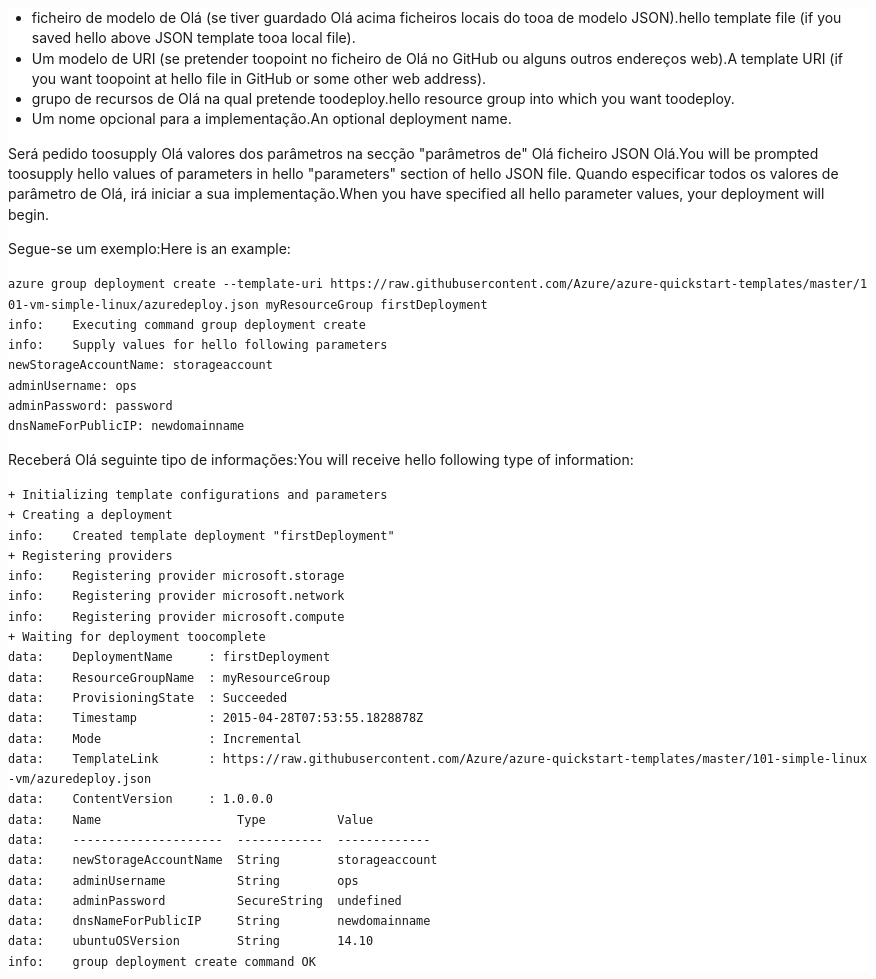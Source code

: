 * <span data-ttu-id="9a87a-254">ficheiro de modelo de Olá (se tiver guardado Olá acima ficheiros locais do tooa de modelo JSON).</span><span class="sxs-lookup"><span data-stu-id="9a87a-254">hello template file (if you saved hello above JSON template tooa local file).</span></span>
* <span data-ttu-id="9a87a-255">Um modelo de URI (se pretender toopoint no ficheiro de Olá no GitHub ou alguns outros endereços web).</span><span class="sxs-lookup"><span data-stu-id="9a87a-255">A template URI (if you want toopoint at hello file in GitHub or some other web address).</span></span>
* <span data-ttu-id="9a87a-256">grupo de recursos de Olá na qual pretende toodeploy.</span><span class="sxs-lookup"><span data-stu-id="9a87a-256">hello resource group into which you want toodeploy.</span></span>
* <span data-ttu-id="9a87a-257">Um nome opcional para a implementação.</span><span class="sxs-lookup"><span data-stu-id="9a87a-257">An optional deployment name.</span></span>

<span data-ttu-id="9a87a-258">Será pedido toosupply Olá valores dos parâmetros na secção "parâmetros de" Olá ficheiro JSON Olá.</span><span class="sxs-lookup"><span data-stu-id="9a87a-258">You will be prompted toosupply hello values of parameters in hello "parameters" section of hello JSON file.</span></span> <span data-ttu-id="9a87a-259">Quando especificar todos os valores de parâmetro de Olá, irá iniciar a sua implementação.</span><span class="sxs-lookup"><span data-stu-id="9a87a-259">When you have specified all hello parameter values, your deployment will begin.</span></span>

<span data-ttu-id="9a87a-260">Segue-se um exemplo:</span><span class="sxs-lookup"><span data-stu-id="9a87a-260">Here is an example:</span></span>

```azurecli
azure group deployment create --template-uri https://raw.githubusercontent.com/Azure/azure-quickstart-templates/master/101-vm-simple-linux/azuredeploy.json myResourceGroup firstDeployment
info:    Executing command group deployment create
info:    Supply values for hello following parameters
newStorageAccountName: storageaccount
adminUsername: ops
adminPassword: password
dnsNameForPublicIP: newdomainname
```

<span data-ttu-id="9a87a-261">Receberá Olá seguinte tipo de informações:</span><span class="sxs-lookup"><span data-stu-id="9a87a-261">You will receive hello following type of information:</span></span>

```azurecli
+ Initializing template configurations and parameters
+ Creating a deployment
info:    Created template deployment "firstDeployment"
+ Registering providers
info:    Registering provider microsoft.storage
info:    Registering provider microsoft.network
info:    Registering provider microsoft.compute
+ Waiting for deployment toocomplete
data:    DeploymentName     : firstDeployment
data:    ResourceGroupName  : myResourceGroup
data:    ProvisioningState  : Succeeded
data:    Timestamp          : 2015-04-28T07:53:55.1828878Z
data:    Mode               : Incremental
data:    TemplateLink       : https://raw.githubusercontent.com/Azure/azure-quickstart-templates/master/101-simple-linux-vm/azuredeploy.json
data:    ContentVersion     : 1.0.0.0
data:    Name                   Type          Value
data:    ---------------------  ------------  -------------
data:    newStorageAccountName  String        storageaccount
data:    adminUsername          String        ops
data:    adminPassword          SecureString  undefined
data:    dnsNameForPublicIP     String        newdomainname
data:    ubuntuOSVersion        String        14.10
info:    group deployment create command OK
```
